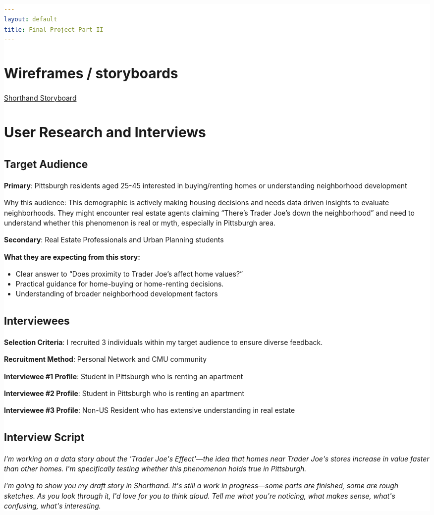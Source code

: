 ```yaml
---
layout: default
title: Final Project Part II
---
```


# Wireframes / storyboards
[Shorthand Storyboard](https://preview.shorthand.com/7agkB6xhv5SzRpyh/responsive/desktop)

# User Research and Interviews

## Target Audience

**Primary**: Pittsburgh residents aged 25-45 interested in buying/renting homes or understanding neighborhood development

Why this audience: This demographic is actively making housing decisions and needs data driven insights to evaluate neighborhoods. They might encounter real estate agents claiming “There’s Trader Joe’s down the neighborhood” and need to understand whether this phenomenon is real or myth, especially in Pittsburgh area.

**Secondary**: Real Estate Professionals and Urban Planning students

**What they are expecting from this story:**

- Clear answer to “Does proximity to Trader Joe’s affect home values?”
- Practical guidance for home-buying or home-renting decisions.
- Understanding of broader neighborhood development factors

## Interviewees

**Selection Criteria**: I recruited 3 individuals within my target audience to ensure diverse feedback.

**Recruitment Method**: Personal Network and CMU community

**Interviewee #1 Profile**: Student in Pittsburgh who is renting an apartment

**Interviewee #2 Profile**: Student in Pittsburgh who is renting an apartment

**Interviewee #3 Profile**: Non-US Resident who has extensive understanding in real estate

## Interview Script

*I'm working on a data story about the 'Trader Joe's Effect'—the idea that homes near Trader Joe's stores increase in value faster than other homes. I'm specifically testing whether this phenomenon holds true in Pittsburgh.*

*I'm going to show you my draft story in Shorthand. It's still a work in progress—some parts are finished, some are rough sketches. As you look through it, I'd love for you to think aloud. Tell me what you're noticing, what makes sense, what's confusing, what's interesting.*

